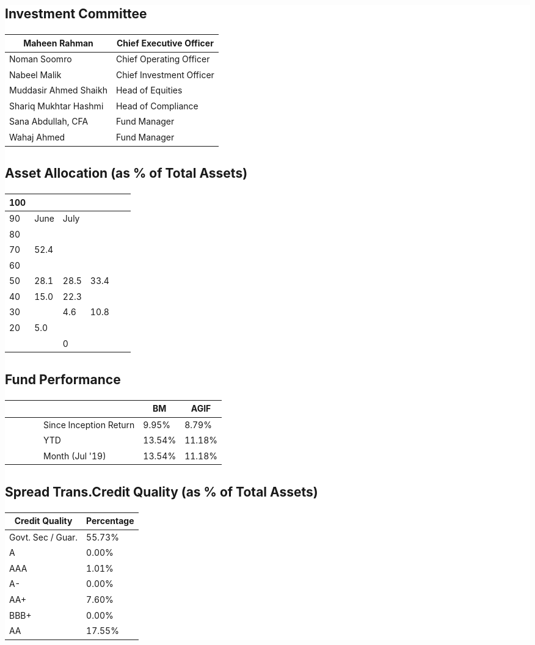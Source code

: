 ## Investment Committee

|Maheen Rahman|Chief Executive Officer|
|---|---|
|Noman Soomro|Chief Operating Officer|
|Nabeel Malik|Chief Investment Officer|
|Muddasir Ahmed Shaikh|Head of Equities|
|Shariq Mukhtar Hashmi|Head of Compliance|
|Sana Abdullah, CFA|Fund Manager|
|Wahaj Ahmed|Fund Manager|

## Asset Allocation (as % of Total Assets)

|100| | | | | |
|---|---|---|---|---|---|
|90|June|July| | | |
|80| | | | | |
|70|52.4| | | | |
|60| | | | | |
|50|28.1|28.5|33.4| | |
|40|15.0|22.3| | | |
|30| |4.6|10.8| | |
|20|5.0| | | | |
| | |0| | | |

## Fund Performance

| | | | | |BM|AGIF|
|---|---|---|---|---|---|---|
| | | | |Since Inception Return|9.95%|8.79%|
| | | | |YTD|13.54%|11.18%|
| | | | |Month (Jul '19)|13.54%|11.18%|

## Spread Trans.Credit Quality (as % of Total Assets)

|Credit Quality|Percentage|
|---|---|
|Govt. Sec / Guar.|55.73%|
|A|0.00%|
|AAA|1.01%|
|A-|0.00%|
|AA+|7.60%|
|BBB+|0.00%|
|AA|17.55%|
